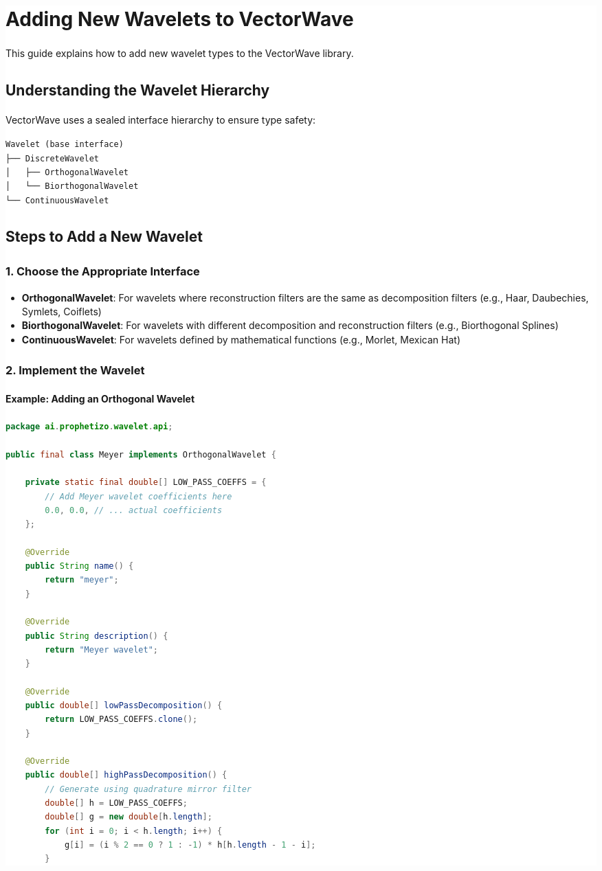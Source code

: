 # Adding New Wavelets to VectorWave

This guide explains how to add new wavelet types to the VectorWave library.

## Understanding the Wavelet Hierarchy

VectorWave uses a sealed interface hierarchy to ensure type safety:

```
Wavelet (base interface)
├── DiscreteWavelet
│   ├── OrthogonalWavelet
│   └── BiorthogonalWavelet
└── ContinuousWavelet
```

## Steps to Add a New Wavelet

### 1. Choose the Appropriate Interface

- **OrthogonalWavelet**: For wavelets where reconstruction filters are the same as decomposition filters (e.g., Haar, Daubechies, Symlets, Coiflets)
- **BiorthogonalWavelet**: For wavelets with different decomposition and reconstruction filters (e.g., Biorthogonal Splines)
- **ContinuousWavelet**: For wavelets defined by mathematical functions (e.g., Morlet, Mexican Hat)

### 2. Implement the Wavelet

#### Example: Adding an Orthogonal Wavelet

```java
package ai.prophetizo.wavelet.api;

public final class Meyer implements OrthogonalWavelet {
    
    private static final double[] LOW_PASS_COEFFS = {
        // Add Meyer wavelet coefficients here
        0.0, 0.0, // ... actual coefficients
    };
    
    @Override
    public String name() {
        return "meyer";
    }
    
    @Override
    public String description() {
        return "Meyer wavelet";
    }
    
    @Override
    public double[] lowPassDecomposition() {
        return LOW_PASS_COEFFS.clone();
    }
    
    @Override
    public double[] highPassDecomposition() {
        // Generate using quadrature mirror filter
        double[] h = LOW_PASS_COEFFS;
        double[] g = new double[h.length];
        for (int i = 0; i < h.length; i++) {
            g[i] = (i % 2 == 0 ? 1 : -1) * h[h.length - 1 - i];
        }
```
